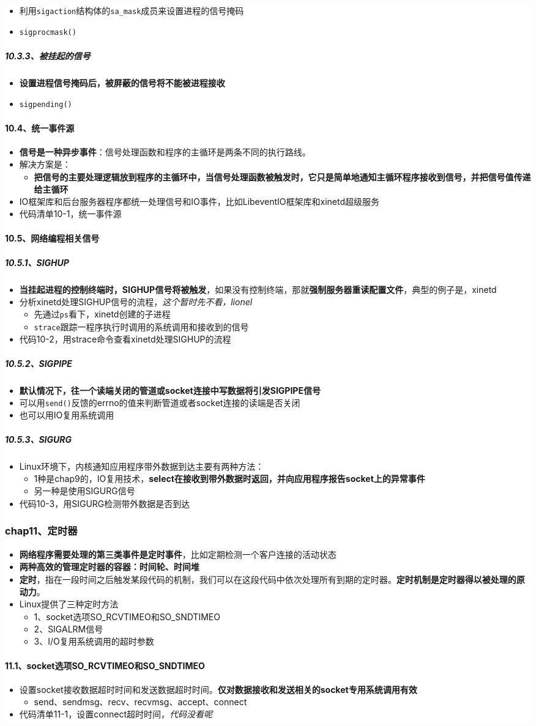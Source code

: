 + 利用`sigaction`结构体的`sa_mask`成员来设置进程的信号掩码

+ `sigprocmask()`

##### 10.3.3、被挂起的信号

+ **设置进程信号掩码后，被屏蔽的信号将不能被进程接收**

+ `sigpending()`

#### 10.4、统一事件源

+ **信号是一种异步事件**：信号处理函数和程序的主循环是两条不同的执行路线。
+ 解决方案是：
  + **把信号的主要处理逻辑放到程序的主循环中，当信号处理函数被触发时，它只是简单地通知主循环程序接收到信号，并把信号值传递给主循环**
+ IO框架库和后台服务器程序都统一处理信号和IO事件，比如LibeventIO框架库和xinetd超级服务
+ 代码清单10-1，统一事件源

#### 10.5、网络编程相关信号

##### 10.5.1、SIGHUP

+ **当挂起进程的控制终端时，SIGHUP信号将被触发**，如果没有控制终端，那就**强制服务器重读配置文件**，典型的例子是，xinetd
+ 分析xinetd处理SIGHUP信号的流程，*这个暂时先不看，lionel*
  + 先通过`ps`看下，xinetd创建的子进程
  + `strace`跟踪一程序执行时调用的系统调用和接收到的信号
+ 代码10-2，用strace命令查看xinetd处理SIGHUP的流程

##### 10.5.2、SIGPIPE

+ **默认情况下，往一个读端关闭的管道或socket连接中写数据将引发SIGPIPE信号**
+ 可以用`send()`反馈的errno的值来判断管道或者socket连接的读端是否关闭
+ 也可以用IO复用系统调用

##### 10.5.3、SIGURG

+ Linux环境下，内核通知应用程序带外数据到达主要有两种方法：
  + 1种是chap9的，IO复用技术，**select在接收到带外数据时返回，并向应用程序报告socket上的异常事件**
  + 另一种是使用SIGURG信号
+ 代码10-3，用SIGURG检测带外数据是否到达

### chap11、定时器

+ **网络程序需要处理的第三类事件是定时事件**，比如定期检测一个客户连接的活动状态
+ **两种高效的管理定时器的容器：时间轮、时间堆**
+ **定时**，指在一段时间之后触发某段代码的机制，我们可以在这段代码中依次处理所有到期的定时器。**定时机制是定时器得以被处理的原动力**。
+ Linux提供了三种定时方法
  + 1、socket选项SO_RCVTIMEO和SO_SNDTIMEO
  + 2、SIGALRM信号
  + 3、I/O复用系统调用的超时参数

#### 11.1、socket选项SO_RCVTIMEO和SO_SNDTIMEO

+ 设置socket接收数据超时时间和发送数据超时时间。**仅对数据接收和发送相关的socket专用系统调用有效**
  + send、sendmsg、recv、recvmsg、accept、connect
+ 代码清单11-1，设置connect超时时间，*代码没看呢*
